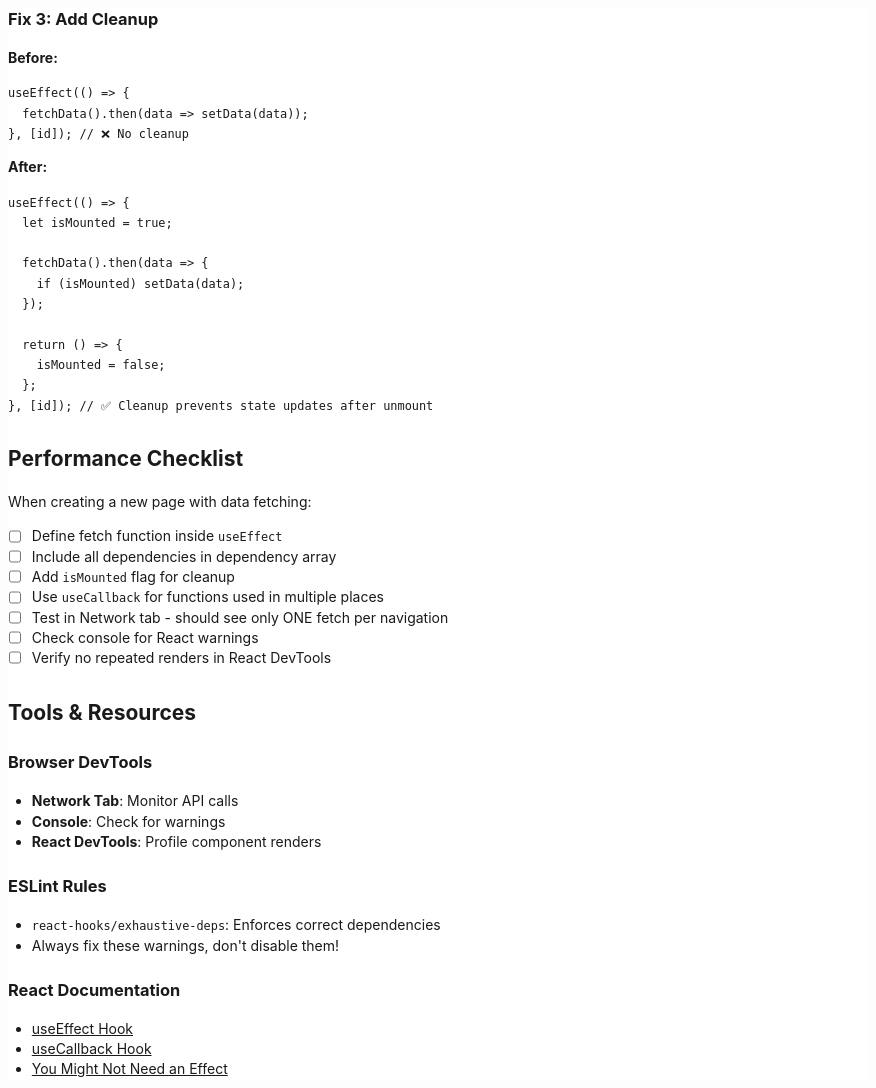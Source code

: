 ### Fix 3: Add Cleanup

**Before:**
```tsx
useEffect(() => {
  fetchData().then(data => setData(data));
}, [id]); // ❌ No cleanup
```

**After:**
```tsx
useEffect(() => {
  let isMounted = true;
  
  fetchData().then(data => {
    if (isMounted) setData(data);
  });
  
  return () => {
    isMounted = false;
  };
}, [id]); // ✅ Cleanup prevents state updates after unmount
```

## Performance Checklist

When creating a new page with data fetching:

- [ ] Define fetch function inside `useEffect`
- [ ] Include all dependencies in dependency array
- [ ] Add `isMounted` flag for cleanup
- [ ] Use `useCallback` for functions used in multiple places
- [ ] Test in Network tab - should see only ONE fetch per navigation
- [ ] Check console for React warnings
- [ ] Verify no repeated renders in React DevTools

## Tools & Resources

### Browser DevTools
- **Network Tab**: Monitor API calls
- **Console**: Check for warnings
- **React DevTools**: Profile component renders

### ESLint Rules
- `react-hooks/exhaustive-deps`: Enforces correct dependencies
- Always fix these warnings, don't disable them!

### React Documentation
- [useEffect Hook](https://react.dev/reference/react/useEffect)
- [useCallback Hook](https://react.dev/reference/react/useCallback)
- [You Might Not Need an Effect](https://react.dev/learn/you-might-not-need-an-effect)
